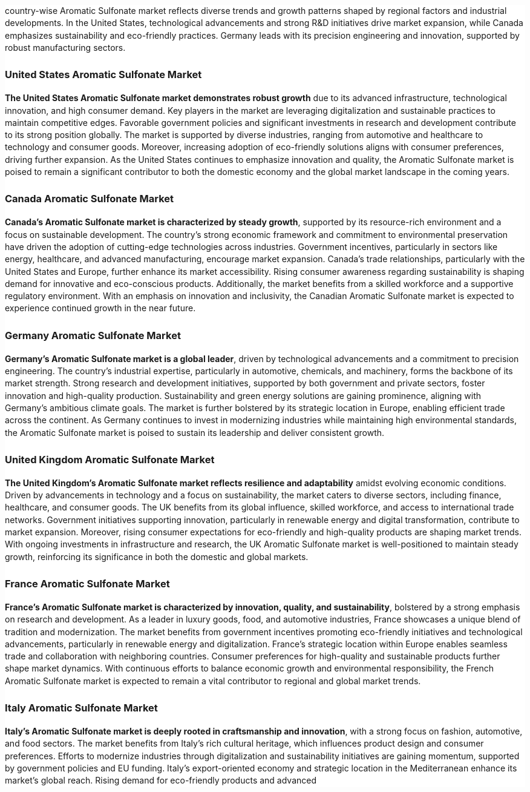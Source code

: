 country-wise Aromatic Sulfonate market reflects diverse trends and growth patterns shaped by regional factors and industrial developments. In the United States, technological advancements and strong R&amp;D initiatives drive market expansion, while Canada emphasizes sustainability and eco-friendly practices. Germany leads with its precision engineering and innovation, supported by robust manufacturing sectors.</span></em></p></blockquote><h3><strong>United States Aromatic Sulfonate Market</strong></h3><p><strong>The United States Aromatic Sulfonate market demonstrates robust growth</strong> due to its advanced infrastructure, technological innovation, and high consumer demand. Key players in the market are leveraging digitalization and sustainable practices to maintain competitive edges. Favorable government policies and significant investments in research and development contribute to its strong position globally. The market is supported by diverse industries, ranging from automotive and healthcare to technology and consumer goods. Moreover, increasing adoption of eco-friendly solutions aligns with consumer preferences, driving further expansion. As the United States continues to emphasize innovation and quality, the Aromatic Sulfonate market is poised to remain a significant contributor to both the domestic economy and the global market landscape in the coming years.</p><h3><strong>Canada Aromatic Sulfonate Market</strong></h3><p><strong>Canada&rsquo;s Aromatic Sulfonate market is characterized by steady growth</strong>, supported by its resource-rich environment and a focus on sustainable development. The country&rsquo;s strong economic framework and commitment to environmental preservation have driven the adoption of cutting-edge technologies across industries. Government incentives, particularly in sectors like energy, healthcare, and advanced manufacturing, encourage market expansion. Canada&rsquo;s trade relationships, particularly with the United States and Europe, further enhance its market accessibility. Rising consumer awareness regarding sustainability is shaping demand for innovative and eco-conscious products. Additionally, the market benefits from a skilled workforce and a supportive regulatory environment. With an emphasis on innovation and inclusivity, the Canadian Aromatic Sulfonate market is expected to experience continued growth in the near future.</p><h3><strong>Germany Aromatic Sulfonate Market</strong></h3><p><strong>Germany&rsquo;s Aromatic Sulfonate market is a global leader</strong>, driven by technological advancements and a commitment to precision engineering. The country&rsquo;s industrial expertise, particularly in automotive, chemicals, and machinery, forms the backbone of its market strength. Strong research and development initiatives, supported by both government and private sectors, foster innovation and high-quality production. Sustainability and green energy solutions are gaining prominence, aligning with Germany&rsquo;s ambitious climate goals. The market is further bolstered by its strategic location in Europe, enabling efficient trade across the continent. As Germany continues to invest in modernizing industries while maintaining high environmental standards, the Aromatic Sulfonate market is poised to sustain its leadership and deliver consistent growth.</p><h3><strong>United Kingdom Aromatic Sulfonate Market</strong></h3><p><strong>The United Kingdom&rsquo;s Aromatic Sulfonate market reflects resilience and adaptability</strong> amidst evolving economic conditions. Driven by advancements in technology and a focus on sustainability, the market caters to diverse sectors, including finance, healthcare, and consumer goods. The UK benefits from its global influence, skilled workforce, and access to international trade networks. Government initiatives supporting innovation, particularly in renewable energy and digital transformation, contribute to market expansion. Moreover, rising consumer expectations for eco-friendly and high-quality products are shaping market trends. With ongoing investments in infrastructure and research, the UK Aromatic Sulfonate market is well-positioned to maintain steady growth, reinforcing its significance in both the domestic and global markets.</p><h3><strong>France Aromatic Sulfonate Market</strong></h3><p><strong>France&rsquo;s Aromatic Sulfonate market is characterized by innovation, quality, and sustainability</strong>, bolstered by a strong emphasis on research and development. As a leader in luxury goods, food, and automotive industries, France showcases a unique blend of tradition and modernization. The market benefits from government incentives promoting eco-friendly initiatives and technological advancements, particularly in renewable energy and digitalization. France&rsquo;s strategic location within Europe enables seamless trade and collaboration with neighboring countries. Consumer preferences for high-quality and sustainable products further shape market dynamics. With continuous efforts to balance economic growth and environmental responsibility, the French Aromatic Sulfonate market is expected to remain a vital contributor to regional and global market trends.</p><h3><strong>Italy Aromatic Sulfonate Market</strong></h3><p><strong>Italy&rsquo;s Aromatic Sulfonate market is deeply rooted in craftsmanship and innovation</strong>, with a strong focus on fashion, automotive, and food sectors. The market benefits from Italy&rsquo;s rich cultural heritage, which influences product design and consumer preferences. Efforts to modernize industries through digitalization and sustainability initiatives are gaining momentum, supported by government policies and EU funding. Italy&rsquo;s export-oriented economy and strategic location in the Mediterranean enhance its market&rsquo;s global reach. Rising demand for eco-friendly products and advanced